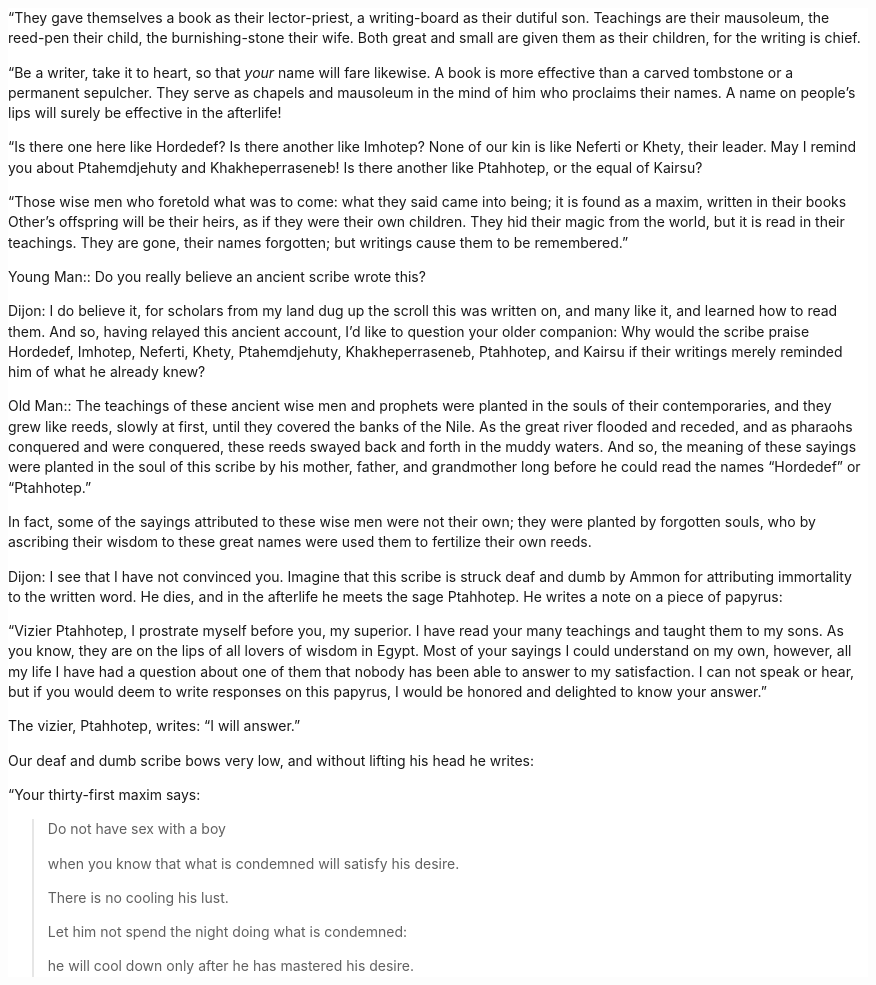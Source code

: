 “They gave themselves a book as their lector-priest, a writing-board as their dutiful son. Teachings are their mausoleum, the reed-pen their child, the burnishing-stone their wife. Both great and small are given them as their children, for the writing is chief.

“Be a writer, take it to heart, so that _your_ name will fare likewise. A book is more effective than a carved tombstone or a permanent sepulcher. They serve as chapels and mausoleum in the mind of him who proclaims their names. A name on people’s lips will surely be effective in the afterlife!

“Is there one here like Hordedef? Is there another like Imhotep? None of our kin is like Neferti or Khety, their leader. May I remind you about Ptahemdjehuty and Khakheperraseneb! Is there another like Ptahhotep, or the equal of Kairsu?

“Those wise men who foretold what was to come: what they said came into being; it is found as a maxim, written in their books Other’s offspring will be their heirs, as if they were their own children. They hid their magic from the world, but it is read in their teachings. They are gone, their names forgotten; but writings cause them to be remembered.”

Young Man:: Do you really believe an ancient scribe wrote this?

<span class="sc">Dijon:</span> I do believe it, for scholars from my land dug up the scroll this was written on, and many like it, and learned how to read them. And so, having relayed this ancient account, I’d like to question your older companion: Why would the scribe praise Hordedef, Imhotep, Neferti, Khety, Ptahemdjehuty, Khakheperraseneb, Ptahhotep, and Kairsu if their writings merely reminded him of what he already knew?

Old Man:: The teachings of these ancient wise men and prophets were planted in the souls of their contemporaries, and they grew like reeds, slowly at first, until they covered the banks of the Nile. As the great river flooded and receded, and as pharaohs conquered and were conquered, these reeds swayed back and forth in the muddy waters. And so, the meaning of these sayings were planted in the soul of this scribe by his mother, father, and grandmother long before he could read the names “Hordedef” or “Ptahhotep.”

In fact, some of the sayings attributed to these wise men were not their own; they were planted by forgotten souls, who by ascribing their wisdom to these great names were used them to fertilize their own reeds.

<span class="sc">Dijon:</span> I see that I have not convinced you. Imagine that this scribe is struck deaf and dumb by Ammon for attributing immortality to the written word. He dies, and in the afterlife he meets the sage Ptahhotep. He writes a note on a piece of papyrus:

“Vizier Ptahhotep, I prostrate myself before you, my superior. I have read your many teachings and taught them to my sons. As you know, they are on the lips of all lovers of wisdom in Egypt. Most of your sayings I could understand on my own, however, all my life I have had a question about one of them that nobody has been able to answer to my satisfaction. I can not speak or hear, but if you would deem to write responses on this papyrus, I would be honored and delighted to know your answer.”

The vizier, Ptahhotep, writes: “I will answer.”

Our deaf and dumb scribe bows very low, and without lifting his head he writes:

“Your thirty-first maxim says:

<blockquote>
<p>Do not have sex with a boy</p>
<p>when you know that what is condemned will satisfy his desire.</p>
<p>There is no cooling his lust.</p>
<p>Let him not spend the night doing what is condemned:</p>
<p>he will cool down only after he has mastered his desire.</p>
</blockquote>
